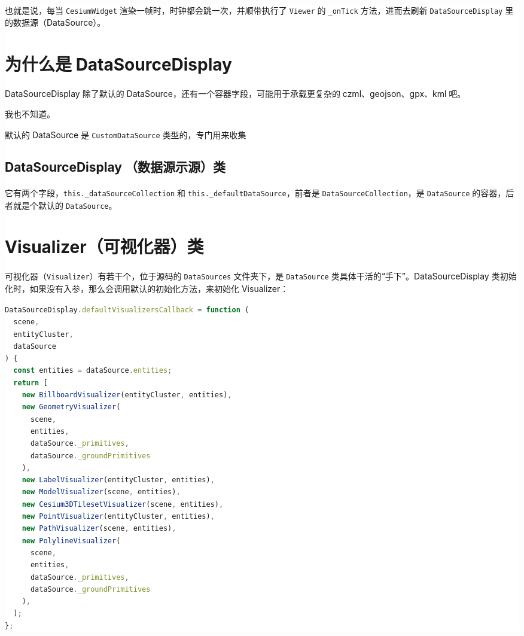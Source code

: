 

也就是说，每当 `CesiumWidget` 渲染一帧时，时钟都会跳一次，并顺带执行了 `Viewer` 的 `_onTick` 方法，进而去刷新 `DataSourceDisplay` 里的数据源（DataSource）。



# 为什么是 DataSourceDisplay

DataSourceDisplay 除了默认的 DataSource，还有一个容器字段，可能用于承载更复杂的 czml、geojson、gpx、kml 吧。

我也不知道。

默认的 DataSource 是 `CustomDataSource` 类型的，专门用来收集





## DataSourceDisplay （数据源示源）类

它有两个字段，`this._dataSourceCollection` 和 `this._defaultDataSource`，前者是 `DataSourceCollection`，是 `DataSource` 的容器，后者就是个默认的 `DataSource`。



# Visualizer（可视化器）类

可视化器（`Visualizer`）有若干个，位于源码的 `DataSources` 文件夹下，是 `DataSource` 类具体干活的“手下”。DataSourceDisplay 类初始化时，如果没有入参，那么会调用默认的初始化方法，来初始化 Visualizer：

``` js
DataSourceDisplay.defaultVisualizersCallback = function (
  scene,
  entityCluster,
  dataSource
) {
  const entities = dataSource.entities;
  return [
    new BillboardVisualizer(entityCluster, entities),
    new GeometryVisualizer(
      scene,
      entities,
      dataSource._primitives,
      dataSource._groundPrimitives
    ),
    new LabelVisualizer(entityCluster, entities),
    new ModelVisualizer(scene, entities),
    new Cesium3DTilesetVisualizer(scene, entities),
    new PointVisualizer(entityCluster, entities),
    new PathVisualizer(scene, entities),
    new PolylineVisualizer(
      scene,
      entities,
      dataSource._primitives,
      dataSource._groundPrimitives
    ),
  ];
};
```
